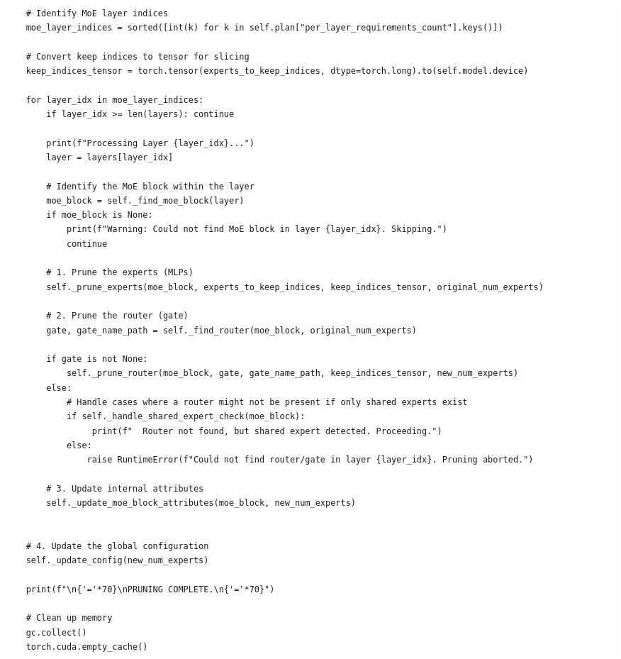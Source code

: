         # Identify MoE layer indices
        moe_layer_indices = sorted([int(k) for k in self.plan["per_layer_requirements_count"].keys()])
        
        # Convert keep indices to tensor for slicing
        keep_indices_tensor = torch.tensor(experts_to_keep_indices, dtype=torch.long).to(self.model.device)

        for layer_idx in moe_layer_indices:
            if layer_idx >= len(layers): continue

            print(f"Processing Layer {layer_idx}...")
            layer = layers[layer_idx]

            # Identify the MoE block within the layer
            moe_block = self._find_moe_block(layer)
            if moe_block is None:
                print(f"Warning: Could not find MoE block in layer {layer_idx}. Skipping.")
                continue
                
            # 1. Prune the experts (MLPs)
            self._prune_experts(moe_block, experts_to_keep_indices, keep_indices_tensor, original_num_experts)

            # 2. Prune the router (gate)
            gate, gate_name_path = self._find_router(moe_block, original_num_experts)
            
            if gate is not None:
                self._prune_router(moe_block, gate, gate_name_path, keep_indices_tensor, new_num_experts)
            else:
                # Handle cases where a router might not be present if only shared experts exist
                if self._handle_shared_expert_check(moe_block):
                     print(f"  Router not found, but shared expert detected. Proceeding.")
                else:
                    raise RuntimeError(f"Could not find router/gate in layer {layer_idx}. Pruning aborted.")

            # 3. Update internal attributes
            self._update_moe_block_attributes(moe_block, new_num_experts)


        # 4. Update the global configuration
        self._update_config(new_num_experts)

        print(f"\n{'='*70}\nPRUNING COMPLETE.\n{'='*70}")
        
        # Clean up memory
        gc.collect()
        torch.cuda.empty_cache()
        